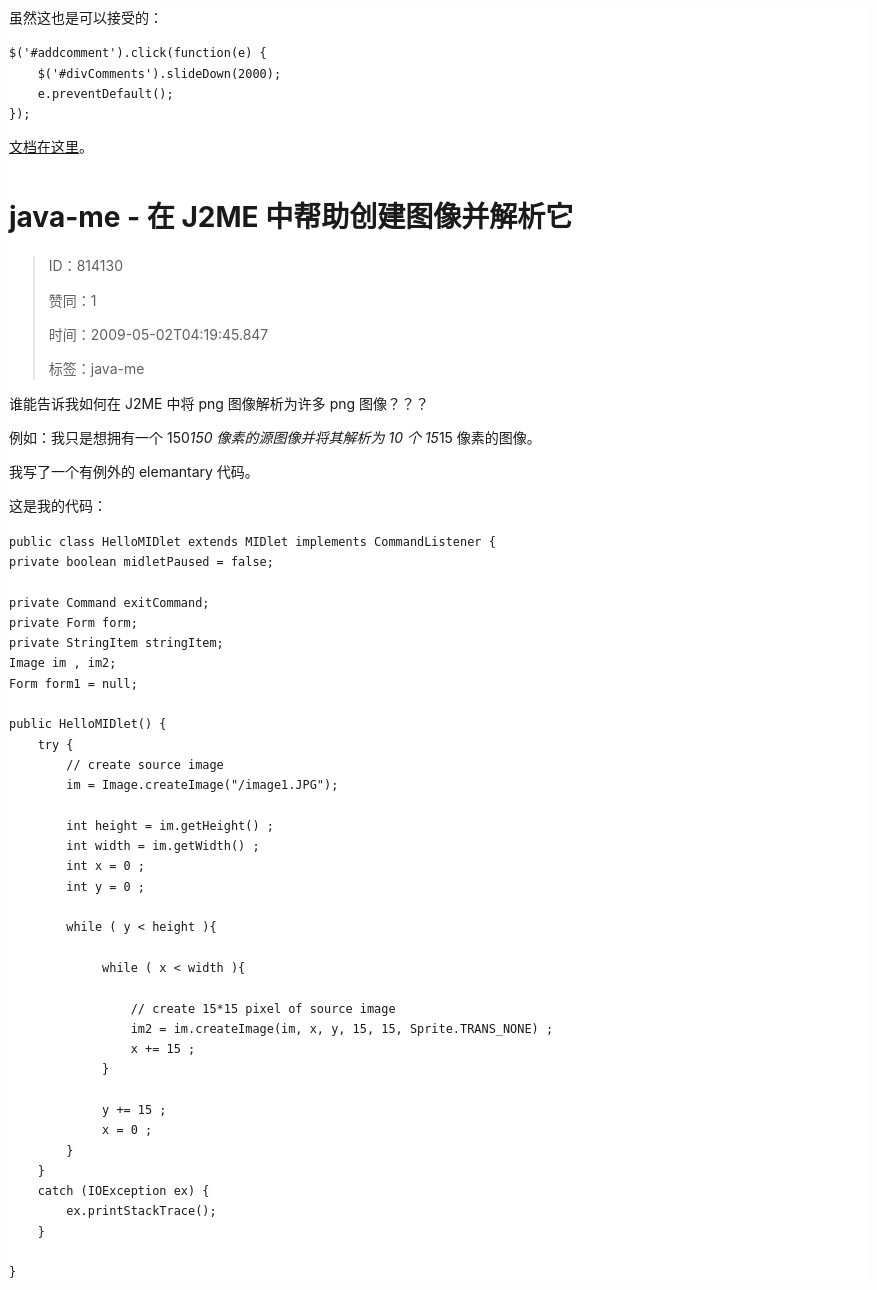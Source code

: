 虽然这也是可以接受的：

```
$('#addcomment').click(function(e) {
    $('#divComments').slideDown(2000);
    e.preventDefault();
}); 
```

[文档在这里](http://docs.jquery.com/Events/jQuery.Event#event.preventDefault.28.29)。

# java-me - 在 J2ME 中帮助创建图像并解析它

> ID：814130
> 
> 赞同：1
> 
> 时间：2009-05-02T04:19:45.847
> 
> 标签：java-me

谁能告诉我如何在 J2ME 中将 png 图像解析为许多 png 图像？？？

例如：我只是想拥有一个 150*150 像素的源图像并将其解析为 10 个 15*15 像素的图像。

我写了一个有例外的 elemantary 代码。

这是我的代码：

```
public class HelloMIDlet extends MIDlet implements CommandListener {
private boolean midletPaused = false;

private Command exitCommand;
private Form form;
private StringItem stringItem;
Image im , im2;
Form form1 = null;

public HelloMIDlet() {
    try {
        // create source image
        im = Image.createImage("/image1.JPG");

        int height = im.getHeight() ;
        int width = im.getWidth() ;
        int x = 0 ;
        int y = 0 ;

        while ( y < height ){

             while ( x < width ){

                 // create 15*15 pixel of source image
                 im2 = im.createImage(im, x, y, 15, 15, Sprite.TRANS_NONE) ;
                 x += 15 ;
             }

             y += 15 ;
             x = 0 ;
        }          
    } 
    catch (IOException ex) {
        ex.printStackTrace();
    }

} 
```